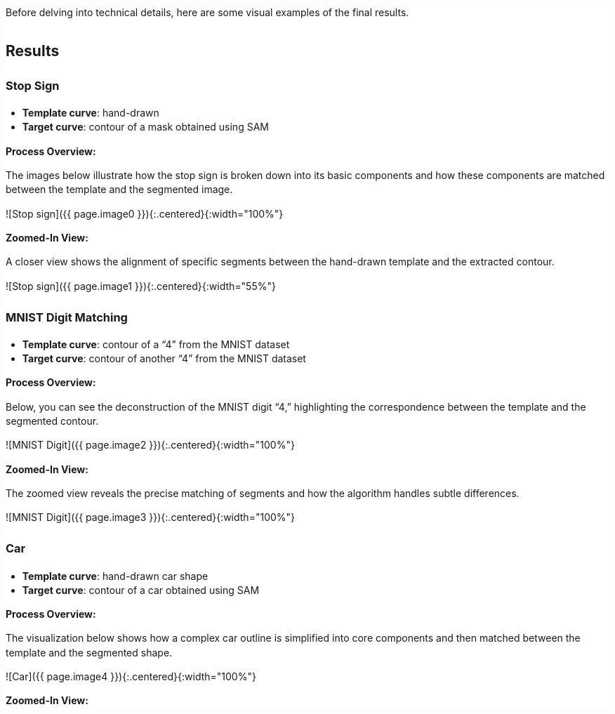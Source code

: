 Before delving into technical details, here are some visual examples of the final results.

## Results

### Stop Sign

- **Template curve**: hand-drawn  
- **Target curve**: contour of a mask obtained using SAM

**Process Overview:**

The images below illustrate how the stop sign is broken down into its basic components and how these components are matched between the template and the segmented image.

![Stop sign]({{ page.image0 }}){:.centered}{:width="100%"}

**Zoomed-In View:**

A closer view shows the alignment of specific segments between the hand-drawn template and the extracted contour.

![Stop sign]({{ page.image1 }}){:.centered}{:width="55%"}

### MNIST Digit Matching

- **Template curve**: contour of a “4” from the MNIST dataset  
- **Target curve**: contour of another “4” from the MNIST dataset

**Process Overview:**

Below, you can see the deconstruction of the MNIST digit “4,” highlighting the correspondence between the template and the segmented contour.

![MNIST Digit]({{ page.image2 }}){:.centered}{:width="100%"}

**Zoomed-In View:**

The zoomed view reveals the precise matching of segments and how the algorithm handles subtle differences.

![MNIST Digit]({{ page.image3 }}){:.centered}{:width="100%"}

### Car

- **Template curve**: hand-drawn car shape  
- **Target curve**: contour of a car obtained using SAM

**Process Overview:**

The visualization below shows how a complex car outline is simplified into core components and then matched between the template and the segmented shape.

![Car]({{ page.image4 }}){:.centered}{:width="100%"}

**Zoomed-In View:**
